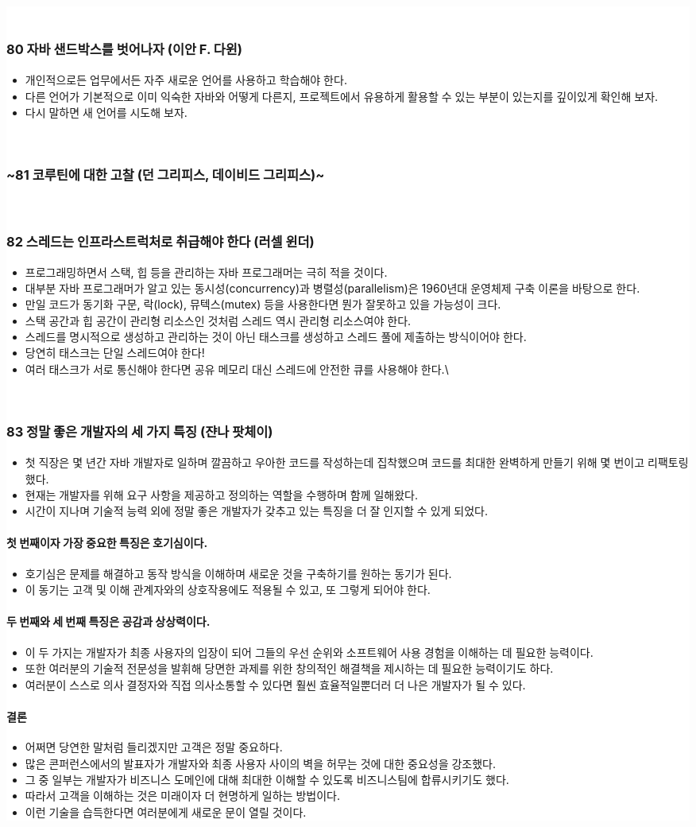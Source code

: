 <br>
    
### 80 자바 샌드박스를 벗어나자 (이안 F. 다윈)
  - 개인적으로든 업무에서든 자주 새로운 언어를 사용하고 학습해야 한다.
  - 다른 언어가 기본적으로 이미 익숙한 자바와 어떻게 다른지, 프로젝트에서 유용하게 활용할 수 있는 부분이 있는지를 깊이있게 확인해 보자.
  - 다시 말하면 새 언어를 시도해 보자.

<br>
    
### ~81 코루틴에 대한 고찰 (던 그리피스, 데이비드 그리피스)~

<br>
    
### 82 스레드는 인프라스트럭처로 취급해야 한다 (러셀 윈더)
  - 프로그래밍하면서 스택, 힙 등을 관리하는 자바 프로그래머는 극히 적을 것이다.
  - 대부분 자바 프로그래머가 알고 있는 동시성(concurrency)과 병렬성(parallelism)은 1960년대 운영체제 구축 이론을 바탕으로 한다.
  - 만일 코드가 동기화 구문, 락(lock), 뮤텍스(mutex) 등을 사용한다면 뭔가 잘못하고 있을 가능성이 크다.
  - 스택 공간과 힙 공간이 관리형 리소스인 것처럼 스레드 역시 관리형 리소스여야 한다.
  - 스레드를 명시적으로 생성하고 관리하는 것이 아닌 태스크를 생성하고 스레드 풀에 제출하는 방식이어야 한다.
  - 당연히 태스크는 단일 스레드여야 한다!
  - 여러 태스크가 서로 통신해야 한다면 공유 메모리 대신 스레드에 안전한 큐를 사용해야 한다.\

<br>
    
### 83 정말 좋은 개발자의 세 가지 특징 (쟌나 팟체이)
  - 첫 직장은 몇 년간 자바 개발자로 일하며 깔끔하고 우아한 코드를 작성하는데 집착했으며 코드를 최대한 완벽하게 만들기 위해 몇 번이고 리팩토링 했다.
  - 현재는 개발자를 위해 요구 사항을 제공하고 정의하는 역할을 수행하며 함께 일해왔다.
  - 시간이 지나며 기술적 능력 외에 정말 좋은 개발자가 갖추고 있는 특징을 더 잘 인지할 수 있게 되었다.

#### 첫 번째이자 가장 중요한 특징은 호기심이다.
  - 호기심은 문제를 해결하고 동작 방식을 이해하며 새로운 것을 구축하기를 원하는 동기가 된다.
  - 이 동기는 고객 및 이해 관계자와의 상호작용에도 적용될 수 있고, 또 그렇게 되어야 한다.

#### 두 번째와 세 번째 특징은 공감과 상상력이다.
  - 이 두 가지는 개발자가 최종 사용자의 입장이 되어 그들의 우선 순위와 소프트웨어 사용 경험을 이해하는 데 필요한 능력이다.
  - 또한 여러분의 기술적 전문성을 발휘해 당면한 과제를 위한 창의적인 해결책을 제시하는 데 필요한 능력이기도 하다.
  - 여러분이 스스로 의사 결정자와 직접 의사소통할 수 있다면 훨씬 효율적일뿐더러 더 나은 개발자가 될 수 있다.

#### 결론
  - 어쩌면 당연한 말처럼 들리겠지만 고객은 정말 중요하다.
  - 많은 콘퍼런스에서의 발표자가 개발자와 최종 사용자 사이의 벽을 허무는 것에 대한 중요성을 강조했다.
  - 그 중 일부는 개발자가 비즈니스 도메인에 대해 최대한 이해할 수 있도록 비즈니스팀에 합류시키기도 했다.
  - 따라서 고객을 이해하는 것은 미래이자 더 현명하게 일하는 방법이다.
  - 이런 기술을 습득한다면 여러분에게 새로운 문이 열릴 것이다.
